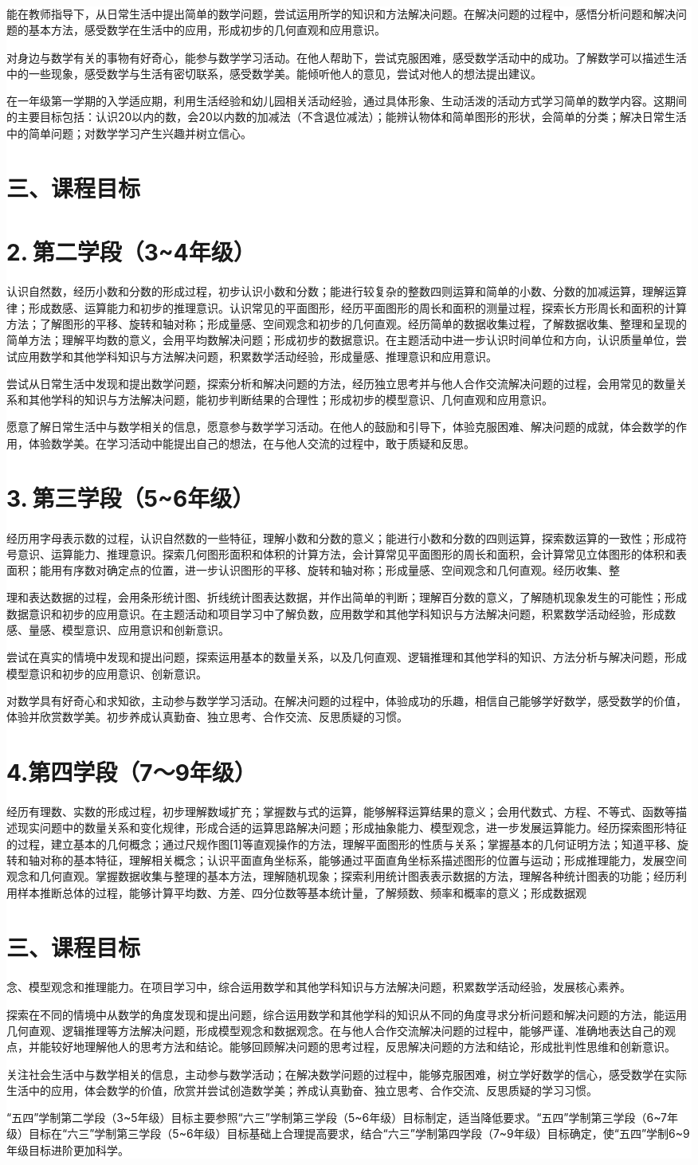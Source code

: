 能在教师指导下，从日常生活中提出简单的数学问题，尝试运用所学的知识和方法解决问题。在解决问题的过程中，感悟分析问题和解决问题的基本方法，感受数学在生活中的应用，形成初步的几何直观和应用意识。

对身边与数学有关的事物有好奇心，能参与数学学习活动。在他人帮助下，尝试克服困难，感受数学活动中的成功。了解数学可以描述生活中的一些现象，感受数学与生活有密切联系，感受数学美。能倾听他人的意见，尝试对他人的想法提出建议。

在一年级第一学期的入学适应期，利用生活经验和幼儿园相关活动经验，通过具体形象、生动活泼的活动方式学习简单的数学内容。这期间的主要目标包括：认识20以内的数，会20以内数的加减法（不含退位减法）；能辨认物体和简单图形的形状，会简单的分类；解决日常生活中的简单问题；对数学学习产生兴趣并树立信心。

# 三、课程目标

# 2. 第二学段（3~4年级）

认识自然数，经历小数和分数的形成过程，初步认识小数和分数；能进行较复杂的整数四则运算和简单的小数、分数的加减运算，理解运算律；形成数感、运算能力和初步的推理意识。认识常见的平面图形，经历平面图形的周长和面积的测量过程，探索长方形周长和面积的计算方法；了解图形的平移、旋转和轴对称；形成量感、空间观念和初步的几何直观。经历简单的数据收集过程，了解数据收集、整理和呈现的简单方法；理解平均数的意义，会用平均数解决问题；形成初步的数据意识。在主题活动中进一步认识时间单位和方向，认识质量单位，尝试应用数学和其他学科知识与方法解决问题，积累数学活动经验，形成量感、推理意识和应用意识。

尝试从日常生活中发现和提出数学问题，探索分析和解决问题的方法，经历独立思考并与他人合作交流解决问题的过程，会用常见的数量关系和其他学科的知识与方法解决问题，能初步判断结果的合理性；形成初步的模型意识、几何直观和应用意识。

愿意了解日常生活中与数学相关的信息，愿意参与数学学习活动。在他人的鼓励和引导下，体验克服困难、解决问题的成就，体会数学的作用，体验数学美。在学习活动中能提出自己的想法，在与他人交流的过程中，敢于质疑和反思。

# 3. 第三学段（5~6年级）

经历用字母表示数的过程，认识自然数的一些特征，理解小数和分数的意义；能进行小数和分数的四则运算，探索数运算的一致性；形成符号意识、运算能力、推理意识。探索几何图形面积和体积的计算方法，会计算常见平面图形的周长和面积，会计算常见立体图形的体积和表面积；能用有序数对确定点的位置，进一步认识图形的平移、旋转和轴对称；形成量感、空间观念和几何直观。经历收集、整

理和表达数据的过程，会用条形统计图、折线统计图表达数据，并作出简单的判断；理解百分数的意义，了解随机现象发生的可能性；形成数据意识和初步的应用意识。在主题活动和项目学习中了解负数，应用数学和其他学科知识与方法解决问题，积累数学活动经验，形成数感、量感、模型意识、应用意识和创新意识。

尝试在真实的情境中发现和提出问题，探索运用基本的数量关系，以及几何直观、逻辑推理和其他学科的知识、方法分析与解决问题，形成模型意识和初步的应用意识、创新意识。

对数学具有好奇心和求知欲，主动参与数学学习活动。在解决问题的过程中，体验成功的乐趣，相信自己能够学好数学，感受数学的价值，体验并欣赏数学美。初步养成认真勤奋、独立思考、合作交流、反思质疑的习惯。

# 4.第四学段（7～9年级）

经历有理数、实数的形成过程，初步理解数域扩充；掌握数与式的运算，能够解释运算结果的意义；会用代数式、方程、不等式、函数等描述现实问题中的数量关系和变化规律，形成合适的运算思路解决问题；形成抽象能力、模型观念，进一步发展运算能力。经历探索图形特征的过程，建立基本的几何概念；通过尺规作图[1]等直观操作的方法，理解平面图形的性质与关系；掌握基本的几何证明方法；知道平移、旋转和轴对称的基本特征，理解相关概念；认识平面直角坐标系，能够通过平面直角坐标系描述图形的位置与运动；形成推理能力，发展空间观念和几何直观。掌握数据收集与整理的基本方法，理解随机现象；探索利用统计图表表示数据的方法，理解各种统计图表的功能；经历利用样本推断总体的过程，能够计算平均数、方差、四分位数等基本统计量，了解频数、频率和概率的意义；形成数据观

# 三、课程目标

念、模型观念和推理能力。在项目学习中，综合运用数学和其他学科知识与方法解决问题，积累数学活动经验，发展核心素养。

探索在不同的情境中从数学的角度发现和提出问题，综合运用数学和其他学科的知识从不同的角度寻求分析问题和解决问题的方法，能运用几何直观、逻辑推理等方法解决问题，形成模型观念和数据观念。在与他人合作交流解决问题的过程中，能够严谨、准确地表达自己的观点，并能较好地理解他人的思考方法和结论。能够回顾解决问题的思考过程，反思解决问题的方法和结论，形成批判性思维和创新意识。

关注社会生活中与数学相关的信息，主动参与数学活动；在解决数学问题的过程中，能够克服困难，树立学好数学的信心，感受数学在实际生活中的应用，体会数学的价值，欣赏并尝试创造数学美；养成认真勤奋、独立思考、合作交流、反思质疑的学习习惯。

“五四”学制第二学段（3~5年级）目标主要参照“六三”学制第三学段（5~6年级）目标制定，适当降低要求。“五四”学制第三学段（6~7年级）目标在“六三”学制第三学段（5~6年级）目标基础上合理提高要求，结合“六三”学制第四学段（7~9年级）目标确定，使“五四”学制6~9年级目标进阶更加科学。
